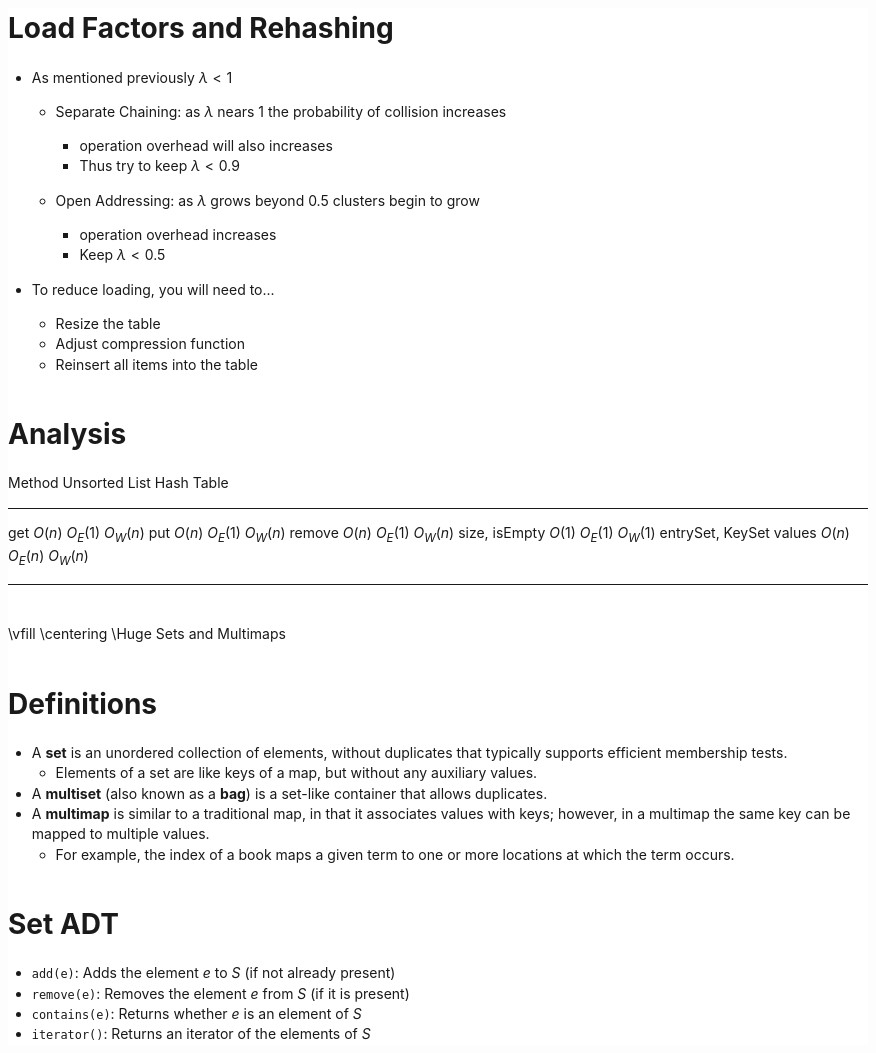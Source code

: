 # Load Factors and Rehashing

* As mentioned previously $\lambda < 1$
  - Separate Chaining: as $\lambda$ nears 1 the probability of collision increases
    - operation overhead will also increases
    - Thus try to keep $\lambda < 0.9$

  - Open Addressing: as $\lambda$ grows beyond 0.5 clusters begin to grow
    - operation overhead increases
    - Keep $\lambda < 0.5$

* To reduce loading, you will need to...
  - Resize the table
  - Adjust compression function
  - Reinsert all items into the table

# Analysis

Method                   Unsorted List Hash Table
------------------------ ------------- ------------------
get                      $O(n)$        $O_E(1)$ $O_W(n)$
put                      $O(n)$        $O_E(1)$ $O_W(n)$
remove                   $O(n)$        $O_E(1)$ $O_W(n)$
size, isEmpty            $O(1)$        $O_E(1)$ $O_W(1)$
entrySet, KeySet values  $O(n)$        $O_E(n)$ $O_W(n)$
------------------------ ------------- ------------------

#

\vfill
\centering
\Huge Sets and Multimaps

# Definitions

* A **set** is an unordered collection of elements, without duplicates that typically supports efficient membership tests.
  - Elements of a set are like keys of a map, but without any auxiliary values.
* A **multiset** (also known as a **bag**) is a set-like container that allows duplicates.
* A **multimap** is similar to a traditional map, in that it associates values with keys; however, in a multimap the same key can be mapped to multiple values.
  - For example, the index of a book maps a given term to one or more locations at which the term occurs.

# Set ADT

* `add(e)`: Adds the element $e$ to $S$ (if not already present)
* `remove(e)`: Removes the element $e$ from $S$ (if it is present)
* `contains(e)`: Returns whether $e$ is an element of $S$
* `iterator()`: Returns an iterator of the elements of $S$
